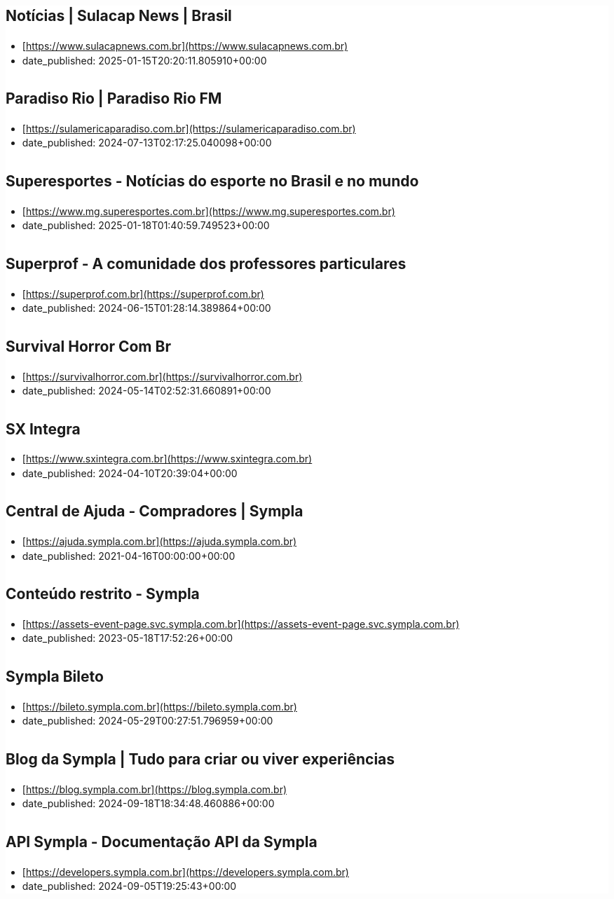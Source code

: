  ## Notícias | Sulacap News | Brasil
 - [https://www.sulacapnews.com.br](https://www.sulacapnews.com.br)
 - date_published: 2025-01-15T20:20:11.805910+00:00

 ## Paradiso Rio | Paradiso Rio FM
 - [https://sulamericaparadiso.com.br](https://sulamericaparadiso.com.br)
 - date_published: 2024-07-13T02:17:25.040098+00:00

 ## Superesportes - Notícias do esporte no Brasil e no mundo
 - [https://www.mg.superesportes.com.br](https://www.mg.superesportes.com.br)
 - date_published: 2025-01-18T01:40:59.749523+00:00

 ## Superprof - A comunidade dos professores particulares
 - [https://superprof.com.br](https://superprof.com.br)
 - date_published: 2024-06-15T01:28:14.389864+00:00

 ## Survival Horror Com Br
 - [https://survivalhorror.com.br](https://survivalhorror.com.br)
 - date_published: 2024-05-14T02:52:31.660891+00:00

 ## SX Integra
 - [https://www.sxintegra.com.br](https://www.sxintegra.com.br)
 - date_published: 2024-04-10T20:39:04+00:00

 ## Central de Ajuda - Compradores | Sympla
 - [https://ajuda.sympla.com.br](https://ajuda.sympla.com.br)
 - date_published: 2021-04-16T00:00:00+00:00

 ## Conteúdo restrito - Sympla
 - [https://assets-event-page.svc.sympla.com.br](https://assets-event-page.svc.sympla.com.br)
 - date_published: 2023-05-18T17:52:26+00:00

 ## Sympla Bileto
 - [https://bileto.sympla.com.br](https://bileto.sympla.com.br)
 - date_published: 2024-05-29T00:27:51.796959+00:00

 ## Blog da Sympla | Tudo para criar ou viver experiências
 - [https://blog.sympla.com.br](https://blog.sympla.com.br)
 - date_published: 2024-09-18T18:34:48.460886+00:00

 ## API Sympla - Documentação API da Sympla
 - [https://developers.sympla.com.br](https://developers.sympla.com.br)
 - date_published: 2024-09-05T19:25:43+00:00
